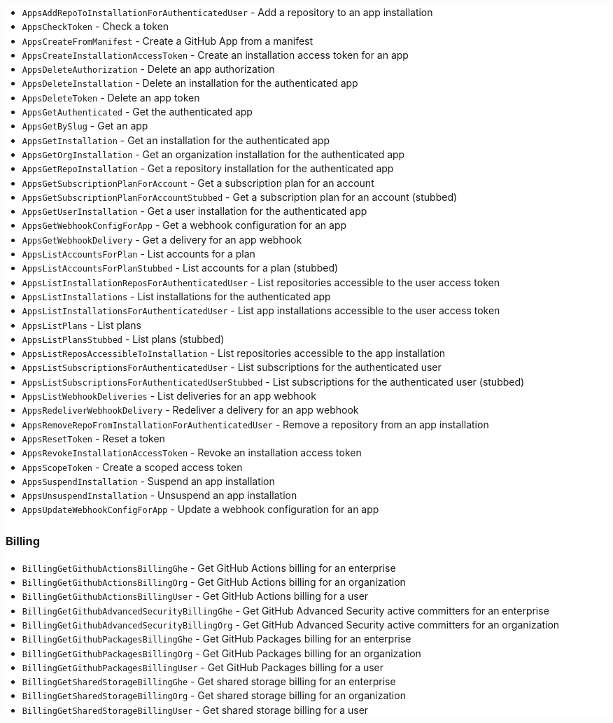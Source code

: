 * `AppsAddRepoToInstallationForAuthenticatedUser` - Add a repository to an app installation
* `AppsCheckToken` - Check a token
* `AppsCreateFromManifest` - Create a GitHub App from a manifest
* `AppsCreateInstallationAccessToken` - Create an installation access token for an app
* `AppsDeleteAuthorization` - Delete an app authorization
* `AppsDeleteInstallation` - Delete an installation for the authenticated app
* `AppsDeleteToken` - Delete an app token
* `AppsGetAuthenticated` - Get the authenticated app
* `AppsGetBySlug` - Get an app
* `AppsGetInstallation` - Get an installation for the authenticated app
* `AppsGetOrgInstallation` - Get an organization installation for the authenticated app
* `AppsGetRepoInstallation` - Get a repository installation for the authenticated app
* `AppsGetSubscriptionPlanForAccount` - Get a subscription plan for an account
* `AppsGetSubscriptionPlanForAccountStubbed` - Get a subscription plan for an account (stubbed)
* `AppsGetUserInstallation` - Get a user installation for the authenticated app
* `AppsGetWebhookConfigForApp` - Get a webhook configuration for an app
* `AppsGetWebhookDelivery` - Get a delivery for an app webhook
* `AppsListAccountsForPlan` - List accounts for a plan
* `AppsListAccountsForPlanStubbed` - List accounts for a plan (stubbed)
* `AppsListInstallationReposForAuthenticatedUser` - List repositories accessible to the user access token
* `AppsListInstallations` - List installations for the authenticated app
* `AppsListInstallationsForAuthenticatedUser` - List app installations accessible to the user access token
* `AppsListPlans` - List plans
* `AppsListPlansStubbed` - List plans (stubbed)
* `AppsListReposAccessibleToInstallation` - List repositories accessible to the app installation
* `AppsListSubscriptionsForAuthenticatedUser` - List subscriptions for the authenticated user
* `AppsListSubscriptionsForAuthenticatedUserStubbed` - List subscriptions for the authenticated user (stubbed)
* `AppsListWebhookDeliveries` - List deliveries for an app webhook
* `AppsRedeliverWebhookDelivery` - Redeliver a delivery for an app webhook
* `AppsRemoveRepoFromInstallationForAuthenticatedUser` - Remove a repository from an app installation
* `AppsResetToken` - Reset a token
* `AppsRevokeInstallationAccessToken` - Revoke an installation access token
* `AppsScopeToken` - Create a scoped access token
* `AppsSuspendInstallation` - Suspend an app installation
* `AppsUnsuspendInstallation` - Unsuspend an app installation
* `AppsUpdateWebhookConfigForApp` - Update a webhook configuration for an app

### Billing

* `BillingGetGithubActionsBillingGhe` - Get GitHub Actions billing for an enterprise
* `BillingGetGithubActionsBillingOrg` - Get GitHub Actions billing for an organization
* `BillingGetGithubActionsBillingUser` - Get GitHub Actions billing for a user
* `BillingGetGithubAdvancedSecurityBillingGhe` - Get GitHub Advanced Security active committers for an enterprise
* `BillingGetGithubAdvancedSecurityBillingOrg` - Get GitHub Advanced Security active committers for an organization
* `BillingGetGithubPackagesBillingGhe` - Get GitHub Packages billing for an enterprise
* `BillingGetGithubPackagesBillingOrg` - Get GitHub Packages billing for an organization
* `BillingGetGithubPackagesBillingUser` - Get GitHub Packages billing for a user
* `BillingGetSharedStorageBillingGhe` - Get shared storage billing for an enterprise
* `BillingGetSharedStorageBillingOrg` - Get shared storage billing for an organization
* `BillingGetSharedStorageBillingUser` - Get shared storage billing for a user
